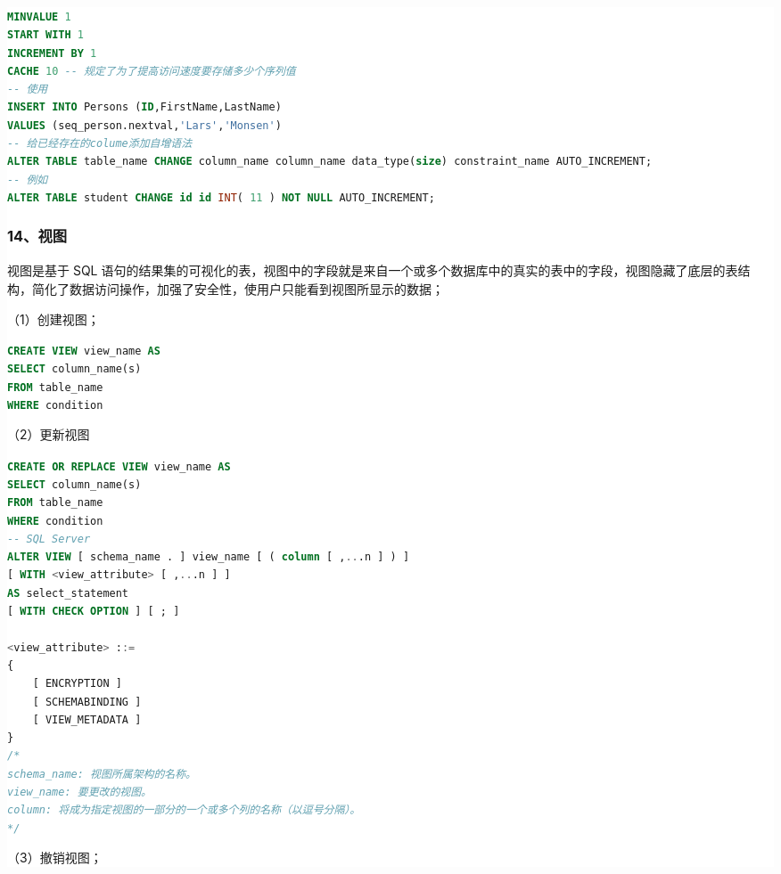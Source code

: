 ```sql
MINVALUE 1
START WITH 1
INCREMENT BY 1
CACHE 10 -- 规定了为了提高访问速度要存储多少个序列值
-- 使用
INSERT INTO Persons (ID,FirstName,LastName)
VALUES (seq_person.nextval,'Lars','Monsen')
-- 给已经存在的colume添加自增语法
ALTER TABLE table_name CHANGE column_name column_name data_type(size) constraint_name AUTO_INCREMENT;
-- 例如
ALTER TABLE student CHANGE id id INT( 11 ) NOT NULL AUTO_INCREMENT;
```

### 14、视图

视图是基于 SQL 语句的结果集的可视化的表，视图中的字段就是来自一个或多个数据库中的真实的表中的字段，视图隐藏了底层的表结构，简化了数据访问操作，加强了安全性，使用户只能看到视图所显示的数据；

（1）创建视图；

```sql
CREATE VIEW view_name AS
SELECT column_name(s)
FROM table_name
WHERE condition
```

（2）更新视图

```sql
CREATE OR REPLACE VIEW view_name AS
SELECT column_name(s)
FROM table_name
WHERE condition
-- SQL Server
ALTER VIEW [ schema_name . ] view_name [ ( column [ ,...n ] ) ] 
[ WITH <view_attribute> [ ,...n ] ] 
AS select_statement 
[ WITH CHECK OPTION ] [ ; ]

<view_attribute> ::= 
{ 
    [ ENCRYPTION ]
    [ SCHEMABINDING ]
    [ VIEW_METADATA ]     
} 
/*
schema_name: 视图所属架构的名称。
view_name: 要更改的视图。
column: 将成为指定视图的一部分的一个或多个列的名称（以逗号分隔）。
*/
```

（3）撤销视图；
